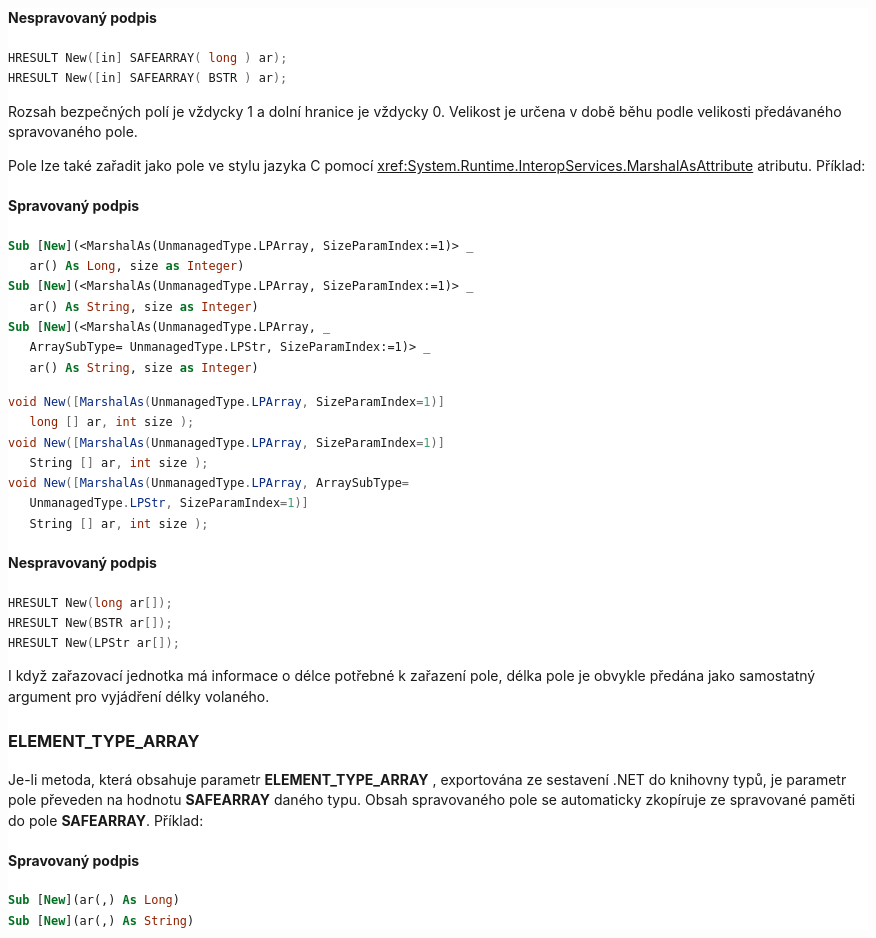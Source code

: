 #### <a name="unmanaged-signature"></a>Nespravovaný podpis  
  
```cpp
HRESULT New([in] SAFEARRAY( long ) ar);
HRESULT New([in] SAFEARRAY( BSTR ) ar);  
```  
  
 Rozsah bezpečných polí je vždycky 1 a dolní hranice je vždycky 0. Velikost je určena v době běhu podle velikosti předávaného spravovaného pole.  
  
 Pole lze také zařadit jako pole ve stylu jazyka C pomocí <xref:System.Runtime.InteropServices.MarshalAsAttribute> atributu. Příklad:  
  
#### <a name="managed-signature"></a>Spravovaný podpis  
  
```vb  
Sub [New](<MarshalAs(UnmanagedType.LPArray, SizeParamIndex:=1)> _  
   ar() As Long, size as Integer)  
Sub [New](<MarshalAs(UnmanagedType.LPArray, SizeParamIndex:=1)> _  
   ar() As String, size as Integer)  
Sub [New](<MarshalAs(UnmanagedType.LPArray, _  
   ArraySubType= UnmanagedType.LPStr, SizeParamIndex:=1)> _  
   ar() As String, size as Integer)  
```  
  
```csharp  
void New([MarshalAs(UnmanagedType.LPArray, SizeParamIndex=1)]   
   long [] ar, int size );  
void New([MarshalAs(UnmanagedType.LPArray, SizeParamIndex=1)]   
   String [] ar, int size );  
void New([MarshalAs(UnmanagedType.LPArray, ArraySubType=   
   UnmanagedType.LPStr, SizeParamIndex=1)]   
   String [] ar, int size );  
```  
  
#### <a name="unmanaged-signature"></a>Nespravovaný podpis  
  
```cpp
HRESULT New(long ar[]);
HRESULT New(BSTR ar[]);
HRESULT New(LPStr ar[]);  
```  
  
 I když zařazovací jednotka má informace o délce potřebné k zařazení pole, délka pole je obvykle předána jako samostatný argument pro vyjádření délky volaného.  
  
### <a name="element_type_array"></a>ELEMENT_TYPE_ARRAY  
 Je-li metoda, která obsahuje parametr **ELEMENT_TYPE_ARRAY** , exportována ze sestavení .NET do knihovny typů, je parametr pole převeden na hodnotu **SAFEARRAY** daného typu. Obsah spravovaného pole se automaticky zkopíruje ze spravované paměti do pole **SAFEARRAY**. Příklad:  
  
#### <a name="managed-signature"></a>Spravovaný podpis  
  
```vb  
Sub [New](ar(,) As Long)  
Sub [New](ar(,) As String)  
```  
  
